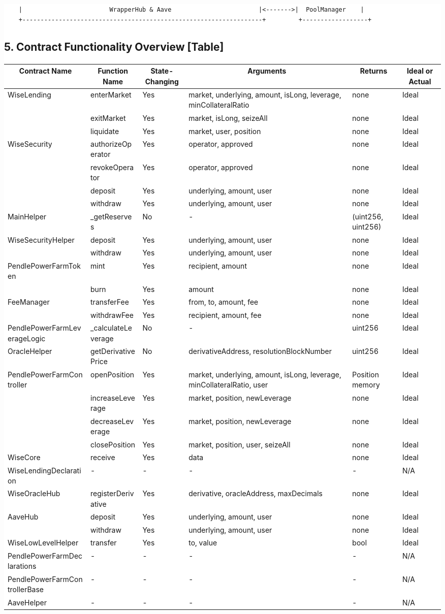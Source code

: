         |                        WrapperHub & Aave                        |<------->|  PoolManager    |
        +------------------------------------------------------------------+         +------------------+

## 5. Contract Functionality Overview [Table]
| Contract Name              | Function Name        | State-Changing | Arguments                                                            | Returns             | Ideal or Actual |
|----------------------------|----------------------|----------------|----------------------------------------------------------------------|---------------------|-----------------|
| WiseLending                | enterMarket          | Yes            | market, underlying, amount, isLong, leverage, minCollateralRatio    | none                | Ideal           |
|                            | exitMarket           | Yes            | market, isLong, seizeAll                                            | none                | Ideal           |
|                            | liquidate            | Yes            | market, user, position                                              | none                | Ideal           |
| WiseSecurity               | authorizeOperator    | Yes            | operator, approved                                                  | none                | Ideal           |
|                            | revokeOperator       | Yes            | operator, approved                                                  | none                | Ideal           |
|                            | deposit              | Yes            | underlying, amount, user                                            | none                | Ideal           |
|                            | withdraw             | Yes            | underlying, amount, user                                            | none                | Ideal           |
| MainHelper                 | _getReserves         | No             | -                                                                    | (uint256, uint256)  | Ideal           |
| WiseSecurityHelper         | deposit              | Yes            | underlying, amount, user                                            | none                | Ideal           |
|                            | withdraw             | Yes            | underlying, amount, user                                            | none                | Ideal           |
| PendlePowerFarmToken       | mint                 | Yes            | recipient, amount                                                   | none                | Ideal           |
|                            | burn                 | Yes            | amount                                                               | none                | Ideal           |
| FeeManager                 | transferFee          | Yes            | from, to, amount, fee                                               | none                | Ideal           |
|                            | withdrawFee          | Yes            | recipient, amount, fee                                              | none                | Ideal           |
| PendlePowerFarmLeverageLogic | _calculateLeverage | No             | -                                                                    | uint256             | Ideal           |
| OracleHelper               | getDerivativePrice   | No             | derivativeAddress, resolutionBlockNumber                           | uint256             | Ideal           |
| PendlePowerFarmController  | openPosition         | Yes            | market, underlying, amount, isLong, leverage, minCollateralRatio, user | Position memory   | Ideal           |
|                            | increaseLeverage     | Yes            | market, position, newLeverage                                       | none                | Ideal           |
|                            | decreaseLeverage     | Yes            | market, position, newLeverage                                       | none                | Ideal           |
|                            | closePosition        | Yes            | market, position, user, seizeAll                                    | none                | Ideal           |
| WiseCore                   | receive              | Yes            | data                                                                 | none                | Ideal           |
| WiseLendingDeclaration     | -                    | -              | -                                                                    | -                   | N/A             |
| WiseOracleHub              | registerDerivative   | Yes            | derivative, oracleAddress, maxDecimals                              | none                | Ideal           |
| AaveHub                    | deposit              | Yes            | underlying, amount, user                                            | none                | Ideal           |
|                            | withdraw             | Yes            | underlying, amount, user                                            | none                | Ideal           |
| WiseLowLevelHelper         | transfer             | Yes            | to, value                                                            | bool                | Ideal           |
| PendlePowerFarmDeclarations| -                    | -              | -                                                                    | -                   | N/A             |
| PendlePowerFarmControllerBase | -                 | -              | -                                                                    | -                   | N/A             |
| AaveHelper                 | -                    | -              | -                                                                    | -                   | N/A             |